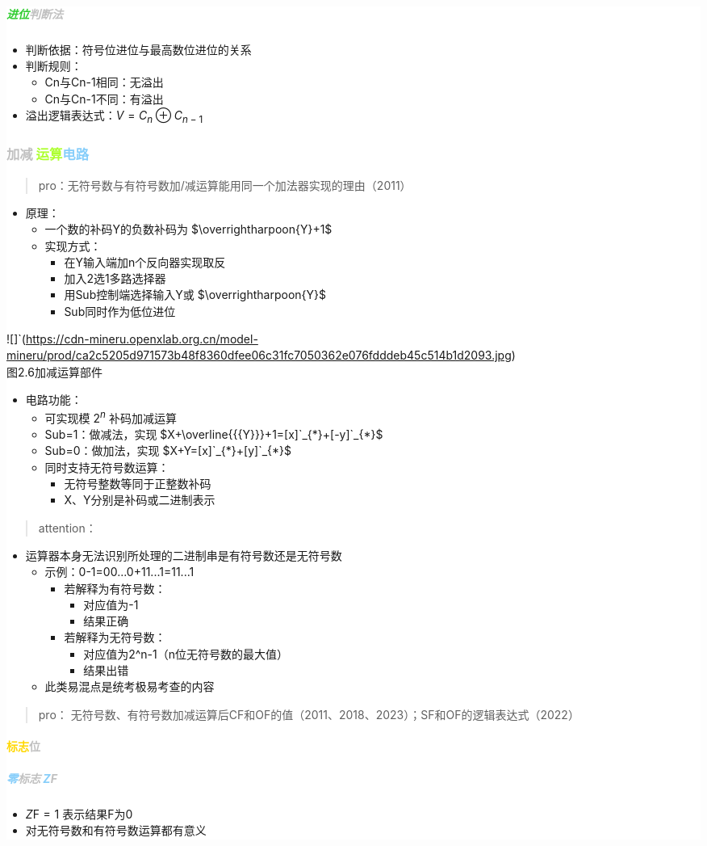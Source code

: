 #####  <span style="color: silver;"> <span style="color: LimeGreen;">进位</span>判断法
- 判断依据：符号位进位与最高数位进位的关系
- 判断规则：
  - Cn与Cn-1相同：无溢出
  - Cn与Cn-1不同：有溢出
- 溢出逻辑表达式：$V=C_{n}\oplus C_{n-1}$
</ul>

###  <span style="color: silver;">加减 <span style="color: GreenYellow;">运算</span><span style="color: LightSkyBlue;">电路</span>  

>pro：无符号数与有符号数加/减运算能用同一个加法器实现的理由（2011）  

- 原理：
  - 一个数的补码Y的负数补码为 $\overrightharpoon{Y}+1$
  - 实现方式：
    - 在Y输入端加n个反向器实现取反
    - 加入2选1多路选择器
    - 用Sub控制端选择输入Y或 $\overrightharpoon{Y}$
    - Sub同时作为低位进位

![]`(https://cdn-mineru.openxlab.org.cn/model-mineru/prod/ca2c5205d971573b48f8360dfee06c31fc7050362e076fdddeb45c514b1d2093.jpg)  
图2.6加减运算部件  

- 电路功能：
  - 可实现模 $2^{n}$ 补码加减运算
  - Sub=1：做减法，实现 $X+\overline{{{Y}}}+1=[x]`_{*}+[-y]`_{*}$
  - Sub=0：做加法，实现 $X+Y=[x]`_{*}+[y]`_{*}$
  - 同时支持无符号数运算：
    - 无符号整数等同于正整数补码
    - X、Y分别是补码或二进制表示

>attention： 

- 运算器本身无法识别所处理的二进制串是有符号数还是无符号数
  - 示例：0-1=00...0+11...1=11...1
    - 若解释为有符号数：
      - 对应值为-1
      - 结果正确
    - 若解释为无符号数：
      - 对应值为2^n-1（n位无符号数的最大值）
      - 结果出错
  - 此类易混点是统考极易考查的内容
>pro：  无符号数、有符号数加减运算后CF和OF的值（2011、2018、2023）；SF和OF的逻辑表达式（2022）  

####  <span style="color: silver;"> <span style="color: Gold;">标志</span>位
#####  <span style="color: silver;"><span style="color: LightSkyBlue;">零</span>标志 <span style="color: LightSkyBlue;">Z</span>F
- $Z\mathrm{F}=1$ 表示结果F为0
- 对无符号数和有符号数运算都有意义
